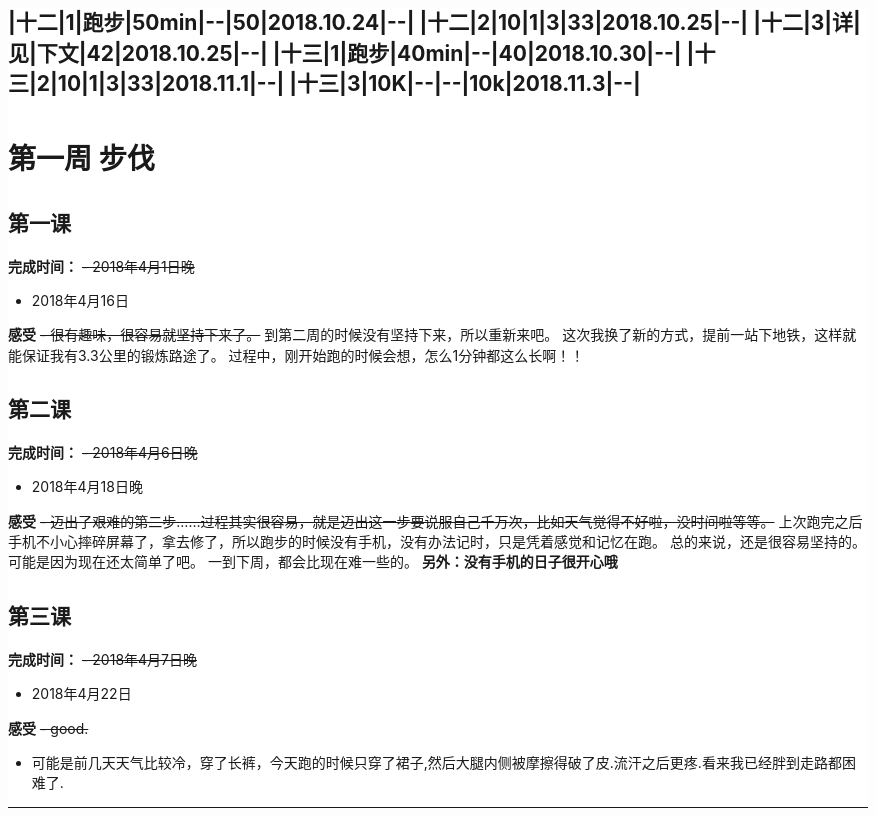 |十二|1|跑步|50min|--|50|2018.10.24|--|
|十二|2|10|1|3|33|2018.10.25|--|
|十二|3|详|见|下文|42|2018.10.25|--|
|十三|1|跑步|40min|--|40|2018.10.30|--|
|十三|2|10|1|3|33|2018.11.1|--|
|十三|3|10K|--|--|10k|2018.11.3|--|
----------

# 第一周 步伐
## 第一课

**完成时间：**
~~- 2018年4月1日晚~~
- 2018年4月16日

**感受**
~~- 很有趣味，很容易就坚持下来了。~~
到第二周的时候没有坚持下来，所以重新来吧。
这次我换了新的方式，提前一站下地铁，这样就能保证我有3.3公里的锻炼路途了。
过程中，刚开始跑的时候会想，怎么1分钟都这么长啊！！

## 第二课

**完成时间：**
~~- 2018年4月6日晚~~
- 2018年4月18日晚

**感受**
~~- 迈出了艰难的第二步……过程其实很容易，就是迈出这一步要说服自己千万次，比如天气觉得不好啦，没时间啦等等。~~
上次跑完之后手机不小心摔碎屏幕了，拿去修了，所以跑步的时候没有手机，没有办法记时，只是凭着感觉和记忆在跑。
总的来说，还是很容易坚持的。
可能是因为现在还太简单了吧。
一到下周，都会比现在难一些的。
**另外：没有手机的日子很开心哦**

## 第三课

**完成时间：**
~~- 2018年4月7日晚~~
- 2018年4月22日

**感受**
~~- good.~~
- 可能是前几天天气比较冷，穿了长裤，今天跑的时候只穿了裙子,然后大腿内侧被摩擦得破了皮.流汗之后更疼.看来我已经胖到走路都困难了.

-------------
